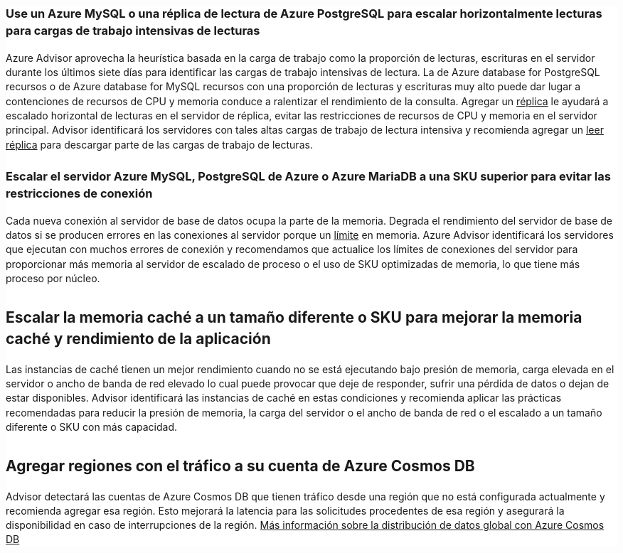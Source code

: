 ### <a name="use-a-azure-mysql-or-azure-postgresql-read-replica-to-scale-out-reads-for-read-intensive-workloads"></a>Use un Azure MySQL o una réplica de lectura de Azure PostgreSQL para escalar horizontalmente lecturas para cargas de trabajo intensivas de lecturas
Azure Advisor aprovecha la heurística basada en la carga de trabajo como la proporción de lecturas, escrituras en el servidor durante los últimos siete días para identificar las cargas de trabajo intensivas de lectura. La de Azure database for PostgreSQL recursos o de Azure database for MySQL recursos con una proporción de lecturas y escrituras muy alto puede dar lugar a contenciones de recursos de CPU y memoria conduce a ralentizar el rendimiento de la consulta. Agregar un [réplica](https://docs.microsoft.com/azure/postgresql/howto-read-replicas-portal) le ayudará a escalado horizontal de lecturas en el servidor de réplica, evitar las restricciones de recursos de CPU y memoria en el servidor principal. Advisor identificará los servidores con tales altas cargas de trabajo de lectura intensiva y recomienda agregar un [leer réplica](https://docs.microsoft.com/azure/postgresql/concepts-read-replicas) para descargar parte de las cargas de trabajo de lecturas.


### <a name="scale-your-azure-mysql-azure-postgresql-or-azure-mariadb-server-to-a-higher-sku-to-prevent-connection-constraints"></a>Escalar el servidor Azure MySQL, PostgreSQL de Azure o Azure MariaDB a una SKU superior para evitar las restricciones de conexión
Cada nueva conexión al servidor de base de datos ocupa la parte de la memoria. Degrada el rendimiento del servidor de base de datos si se producen errores en las conexiones al servidor porque un [límite](https://docs.microsoft.com/azure/postgresql/concepts-limits) en memoria. Azure Advisor identificará los servidores que ejecutan con muchos errores de conexión y recomendamos que actualice los límites de conexiones del servidor para proporcionar más memoria al servidor de escalado de proceso o el uso de SKU optimizadas de memoria, lo que tiene más proceso por núcleo.

## <a name="scale-your-cache-to-a-different-size-or-sku-to-improve-cache-and-application-performance"></a>Escalar la memoria caché a un tamaño diferente o SKU para mejorar la memoria caché y rendimiento de la aplicación

Las instancias de caché tienen un mejor rendimiento cuando no se está ejecutando bajo presión de memoria, carga elevada en el servidor o ancho de banda de red elevado lo cual puede provocar que deje de responder, sufrir una pérdida de datos o dejan de estar disponibles. Advisor identificará las instancias de caché en estas condiciones y recomienda aplicar las prácticas recomendadas para reducir la presión de memoria, la carga del servidor o el ancho de banda de red o el escalado a un tamaño diferente o SKU con más capacidad.

## <a name="add-regions-with-traffic-to-your-azure-cosmos-db-account"></a>Agregar regiones con el tráfico a su cuenta de Azure Cosmos DB

Advisor detectará las cuentas de Azure Cosmos DB que tienen tráfico desde una región que no está configurada actualmente y recomienda agregar esa región. Esto mejorará la latencia para las solicitudes procedentes de esa región y asegurará la disponibilidad en caso de interrupciones de la región. [Más información sobre la distribución de datos global con Azure Cosmos DB](https://aka.ms/cosmos/globaldistribution)
